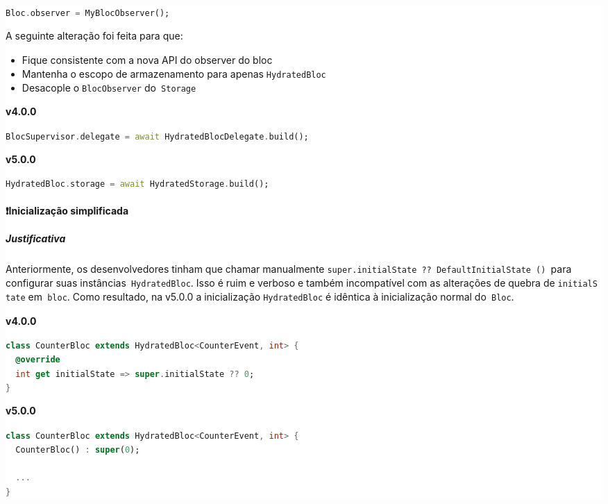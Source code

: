 ```dart
Bloc.observer = MyBlocObserver();
```

A seguinte alteração foi feita para que:

- Fique consistente com a nova API do observer do bloc
- Mantenha o escopo de armazenamento para apenas `HydratedBloc`
- Desacople o `BlocObserver` do` Storage`

**v4.0.0**

```dart
BlocSupervisor.delegate = await HydratedBlocDelegate.build();
```

**v5.0.0**

```dart
HydratedBloc.storage = await HydratedStorage.build();
```

#### ❗Inicialização simplificada

##### Justificativa

Anteriormente, os desenvolvedores tinham que chamar manualmente `super.initialState ?? DefaultInitialState () `para configurar suas instâncias` HydratedBloc`. Isso é ruim e verboso e também incompatível com as alterações de quebra de `initialState` em` bloc`. Como resultado, na v5.0.0 a inicialização `HydratedBloc` é idêntica à inicialização normal do` Bloc`.

**v4.0.0**

```dart
class CounterBloc extends HydratedBloc<CounterEvent, int> {
  @override
  int get initialState => super.initialState ?? 0;
}
```

**v5.0.0**

```dart
class CounterBloc extends HydratedBloc<CounterEvent, int> {
  CounterBloc() : super(0);

  ...
}
```

